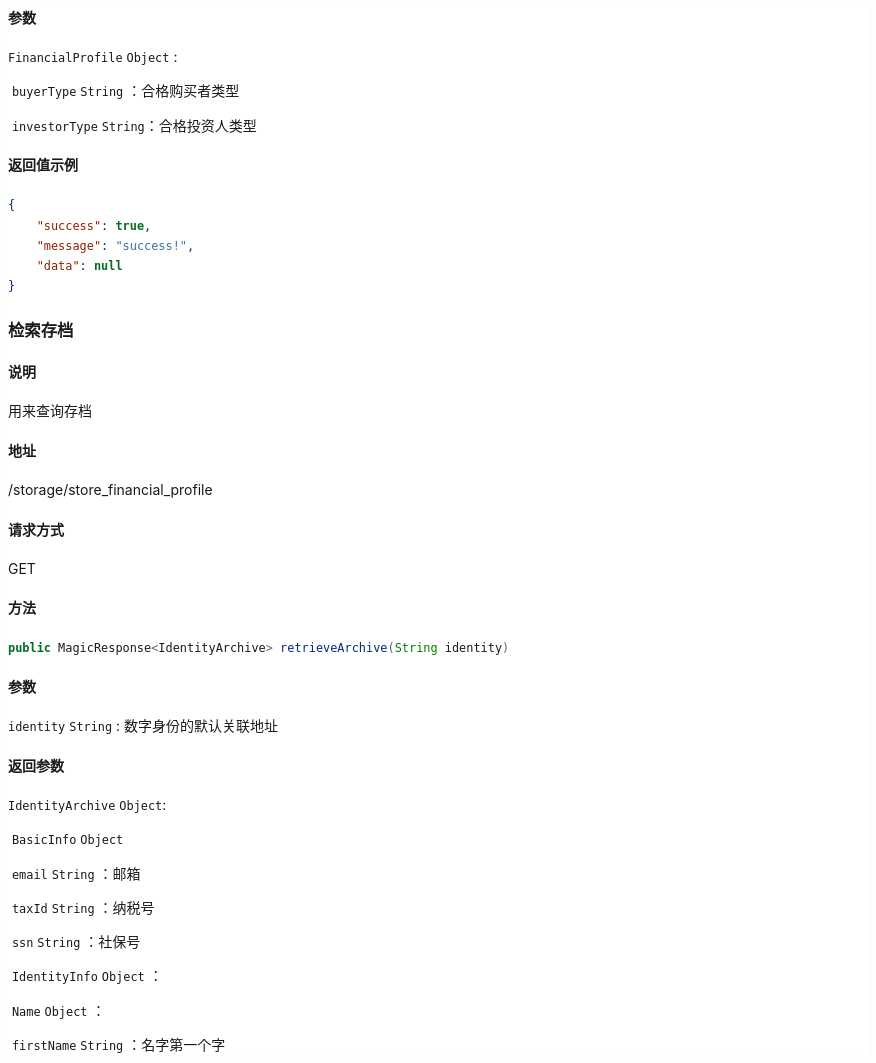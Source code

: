 #### 参数

`FinancialProfile` `Object` :

​                           `buyerType` `String` ：合格购买者类型

​                           `investorType` `String`：合格投资人类型 

#### 返回值示例

```json
{
	"success": true,
	"message": "success!",
	"data": null
}
```

### 检索存档

#### 说明

用来查询存档

#### 地址

/storage/store_financial_profile

#### 请求方式

GET

#### 方法

```java
public MagicResponse<IdentityArchive> retrieveArchive(String identity)
```

#### 参数

`identity` `String` : 数字身份的默认关联地址

#### 返回参数

`IdentityArchive` `Object`:

​                         `BasicInfo` `Object`

​                                             `email` `String` ：邮箱

​                                              `taxId`  `String` ：纳税号

​                                               `ssn` `String` ：社保号

​                         `IdentityInfo` `Object` ：

​                                                `Name` `Object` ：

​                                                           `firstName` `String` ：名字第一个字
